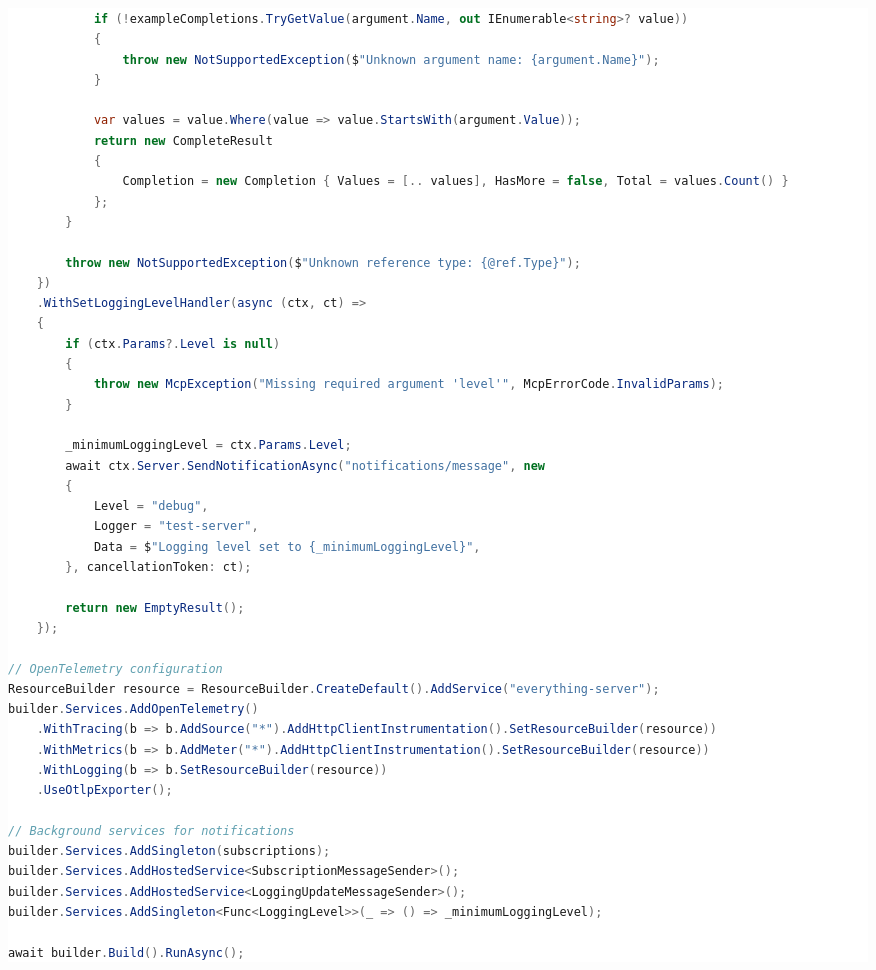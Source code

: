 ```csharp
            if (!exampleCompletions.TryGetValue(argument.Name, out IEnumerable<string>? value))
            {
                throw new NotSupportedException($"Unknown argument name: {argument.Name}");
            }

            var values = value.Where(value => value.StartsWith(argument.Value));
            return new CompleteResult
            {
                Completion = new Completion { Values = [.. values], HasMore = false, Total = values.Count() }
            };
        }

        throw new NotSupportedException($"Unknown reference type: {@ref.Type}");
    })
    .WithSetLoggingLevelHandler(async (ctx, ct) =>
    {
        if (ctx.Params?.Level is null)
        {
            throw new McpException("Missing required argument 'level'", McpErrorCode.InvalidParams);
        }

        _minimumLoggingLevel = ctx.Params.Level;
        await ctx.Server.SendNotificationAsync("notifications/message", new
        {
            Level = "debug",
            Logger = "test-server",
            Data = $"Logging level set to {_minimumLoggingLevel}",
        }, cancellationToken: ct);

        return new EmptyResult();
    });

// OpenTelemetry configuration
ResourceBuilder resource = ResourceBuilder.CreateDefault().AddService("everything-server");
builder.Services.AddOpenTelemetry()
    .WithTracing(b => b.AddSource("*").AddHttpClientInstrumentation().SetResourceBuilder(resource))
    .WithMetrics(b => b.AddMeter("*").AddHttpClientInstrumentation().SetResourceBuilder(resource))
    .WithLogging(b => b.SetResourceBuilder(resource))
    .UseOtlpExporter();

// Background services for notifications
builder.Services.AddSingleton(subscriptions);
builder.Services.AddHostedService<SubscriptionMessageSender>();
builder.Services.AddHostedService<LoggingUpdateMessageSender>();
builder.Services.AddSingleton<Func<LoggingLevel>>(_ => () => _minimumLoggingLevel);

await builder.Build().RunAsync();
```

